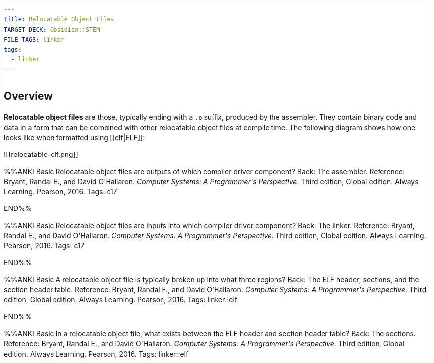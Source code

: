 ```yaml
---
title: Relocatable Object Files
TARGET DECK: Obsidian::STEM
FILE TAGS: linker
tags:
  - linker
---
```


## Overview

**Relocatable object files** are those, typically ending with a `.o` suffix, produced by the assembler. They contain binary code and data in a form that can be combined with other relocatable object files at compile time. The following diagram shows how one looks like when formatted using [[elf|ELF]]:

![[relocatable-elf.png]]

%%ANKI
Basic
Relocatable object files are outputs of which compiler driver component?
Back: The assembler.
Reference: Bryant, Randal E., and David O'Hallaron. *Computer Systems: A Programmer's Perspective*. Third edition, Global edition. Always Learning. Pearson, 2016.
Tags: c17

END%%

%%ANKI
Basic
Relocatable object files are inputs into which compiler driver component?
Back: The linker.
Reference: Bryant, Randal E., and David O'Hallaron. *Computer Systems: A Programmer's Perspective*. Third edition, Global edition. Always Learning. Pearson, 2016.
Tags: c17

END%%

%%ANKI
Basic
A relocatable object file is typically broken up into what three regions?
Back: The ELF header, sections, and the section header table.
Reference: Bryant, Randal E., and David O'Hallaron. *Computer Systems: A Programmer's Perspective*. Third edition, Global edition. Always Learning. Pearson, 2016.
Tags: linker::elf

END%%

%%ANKI
Basic
In a relocatable object file, what exists between the ELF header and section header table?
Back: The sections.
Reference: Bryant, Randal E., and David O'Hallaron. *Computer Systems: A Programmer's Perspective*. Third edition, Global edition. Always Learning. Pearson, 2016.
Tags: linker::elf
